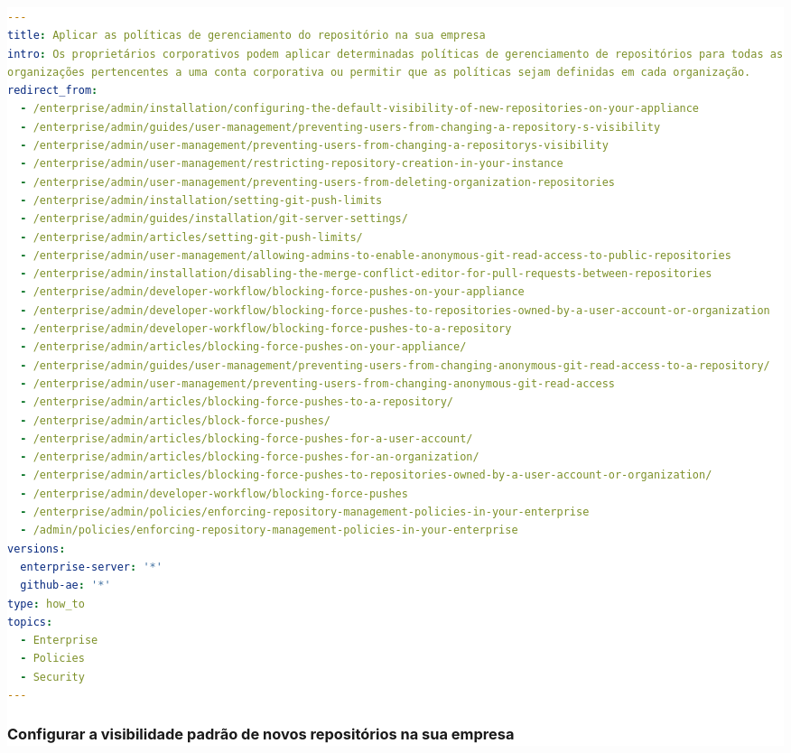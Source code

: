 ```yaml
---
title: Aplicar as políticas de gerenciamento do repositório na sua empresa
intro: Os proprietários corporativos podem aplicar determinadas políticas de gerenciamento de repositórios para todas as organizações pertencentes a uma conta corporativa ou permitir que as políticas sejam definidas em cada organização.
redirect_from:
  - /enterprise/admin/installation/configuring-the-default-visibility-of-new-repositories-on-your-appliance
  - /enterprise/admin/guides/user-management/preventing-users-from-changing-a-repository-s-visibility
  - /enterprise/admin/user-management/preventing-users-from-changing-a-repositorys-visibility
  - /enterprise/admin/user-management/restricting-repository-creation-in-your-instance
  - /enterprise/admin/user-management/preventing-users-from-deleting-organization-repositories
  - /enterprise/admin/installation/setting-git-push-limits
  - /enterprise/admin/guides/installation/git-server-settings/
  - /enterprise/admin/articles/setting-git-push-limits/
  - /enterprise/admin/user-management/allowing-admins-to-enable-anonymous-git-read-access-to-public-repositories
  - /enterprise/admin/installation/disabling-the-merge-conflict-editor-for-pull-requests-between-repositories
  - /enterprise/admin/developer-workflow/blocking-force-pushes-on-your-appliance
  - /enterprise/admin/developer-workflow/blocking-force-pushes-to-repositories-owned-by-a-user-account-or-organization
  - /enterprise/admin/developer-workflow/blocking-force-pushes-to-a-repository
  - /enterprise/admin/articles/blocking-force-pushes-on-your-appliance/
  - /enterprise/admin/guides/user-management/preventing-users-from-changing-anonymous-git-read-access-to-a-repository/
  - /enterprise/admin/user-management/preventing-users-from-changing-anonymous-git-read-access
  - /enterprise/admin/articles/blocking-force-pushes-to-a-repository/
  - /enterprise/admin/articles/block-force-pushes/
  - /enterprise/admin/articles/blocking-force-pushes-for-a-user-account/
  - /enterprise/admin/articles/blocking-force-pushes-for-an-organization/
  - /enterprise/admin/articles/blocking-force-pushes-to-repositories-owned-by-a-user-account-or-organization/
  - /enterprise/admin/developer-workflow/blocking-force-pushes
  - /enterprise/admin/policies/enforcing-repository-management-policies-in-your-enterprise
  - /admin/policies/enforcing-repository-management-policies-in-your-enterprise
versions:
  enterprise-server: '*'
  github-ae: '*'
type: how_to
topics:
  - Enterprise
  - Policies
  - Security
---
```

### Configurar a visibilidade padrão de novos repositórios na sua empresa
